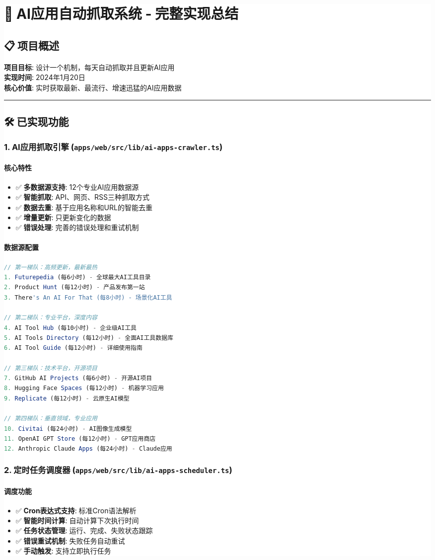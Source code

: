 # 🎯 AI应用自动抓取系统 - 完整实现总结

## 📋 项目概述

**项目目标**: 设计一个机制，每天自动抓取并且更新AI应用  
**实现时间**: 2024年1月20日  
**核心价值**: 实时获取最新、最流行、增速迅猛的AI应用数据

---

## 🛠️ 已实现功能

### 1. **AI应用抓取引擎** (`apps/web/src/lib/ai-apps-crawler.ts`)

#### 核心特性
- ✅ **多数据源支持**: 12个专业AI应用数据源
- ✅ **智能抓取**: API、网页、RSS三种抓取方式
- ✅ **数据去重**: 基于应用名称和URL的智能去重
- ✅ **增量更新**: 只更新变化的数据
- ✅ **错误处理**: 完善的错误处理和重试机制

#### 数据源配置
```typescript
// 第一梯队：高频更新，最新最热
1. Futurepedia (每6小时) - 全球最大AI工具目录
2. Product Hunt (每12小时) - 产品发布第一站
3. There's An AI For That (每8小时) - 场景化AI工具

// 第二梯队：专业平台，深度内容
4. AI Tool Hub (每10小时) - 企业级AI工具
5. AI Tools Directory (每12小时) - 全面AI工具数据库
6. AI Tool Guide (每12小时) - 详细使用指南

// 第三梯队：技术平台，开源项目
7. GitHub AI Projects (每6小时) - 开源AI项目
8. Hugging Face Spaces (每12小时) - 机器学习应用
9. Replicate (每12小时) - 云原生AI模型

// 第四梯队：垂直领域，专业应用
10. Civitai (每24小时) - AI图像生成模型
11. OpenAI GPT Store (每12小时) - GPT应用商店
12. Anthropic Claude Apps (每24小时) - Claude应用
```

### 2. **定时任务调度器** (`apps/web/src/lib/ai-apps-scheduler.ts`)

#### 调度功能
- ✅ **Cron表达式支持**: 标准Cron语法解析
- ✅ **智能时间计算**: 自动计算下次执行时间
- ✅ **任务状态管理**: 运行、完成、失败状态跟踪
- ✅ **错误重试机制**: 失败任务自动重试
- ✅ **手动触发**: 支持立即执行任务

